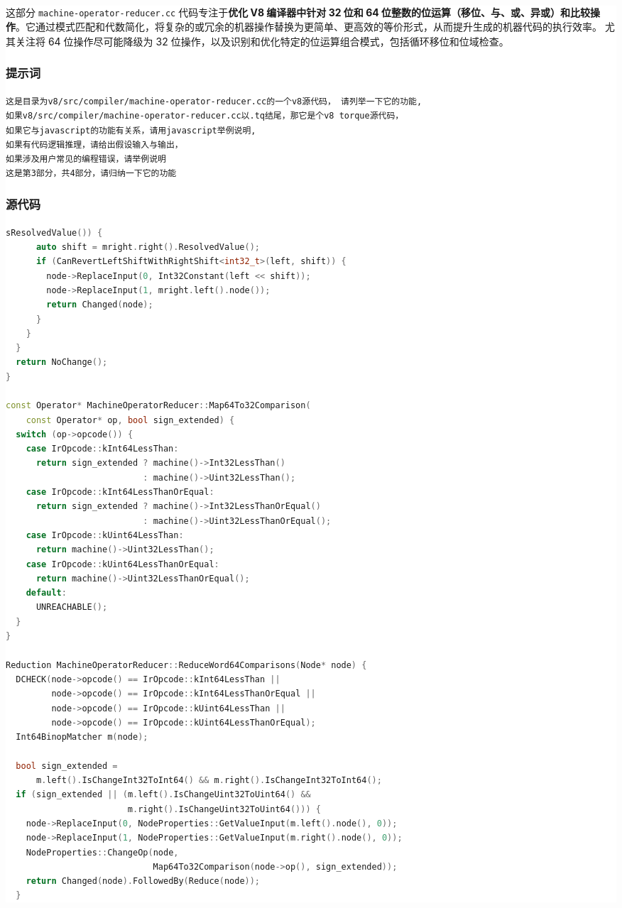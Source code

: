 这部分 `machine-operator-reducer.cc` 代码专注于**优化 V8 编译器中针对 32 位和 64 位整数的位运算（移位、与、或、异或）和比较操作**。它通过模式匹配和代数简化，将复杂的或冗余的机器操作替换为更简单、更高效的等价形式，从而提升生成的机器代码的执行效率。 尤其关注将 64 位操作尽可能降级为 32 位操作，以及识别和优化特定的位运算组合模式，包括循环移位和位域检查。

### 提示词
```
这是目录为v8/src/compiler/machine-operator-reducer.cc的一个v8源代码， 请列举一下它的功能, 
如果v8/src/compiler/machine-operator-reducer.cc以.tq结尾，那它是个v8 torque源代码，
如果它与javascript的功能有关系，请用javascript举例说明,
如果有代码逻辑推理，请给出假设输入与输出，
如果涉及用户常见的编程错误，请举例说明
这是第3部分，共4部分，请归纳一下它的功能
```

### 源代码
```cpp
sResolvedValue()) {
      auto shift = mright.right().ResolvedValue();
      if (CanRevertLeftShiftWithRightShift<int32_t>(left, shift)) {
        node->ReplaceInput(0, Int32Constant(left << shift));
        node->ReplaceInput(1, mright.left().node());
        return Changed(node);
      }
    }
  }
  return NoChange();
}

const Operator* MachineOperatorReducer::Map64To32Comparison(
    const Operator* op, bool sign_extended) {
  switch (op->opcode()) {
    case IrOpcode::kInt64LessThan:
      return sign_extended ? machine()->Int32LessThan()
                           : machine()->Uint32LessThan();
    case IrOpcode::kInt64LessThanOrEqual:
      return sign_extended ? machine()->Int32LessThanOrEqual()
                           : machine()->Uint32LessThanOrEqual();
    case IrOpcode::kUint64LessThan:
      return machine()->Uint32LessThan();
    case IrOpcode::kUint64LessThanOrEqual:
      return machine()->Uint32LessThanOrEqual();
    default:
      UNREACHABLE();
  }
}

Reduction MachineOperatorReducer::ReduceWord64Comparisons(Node* node) {
  DCHECK(node->opcode() == IrOpcode::kInt64LessThan ||
         node->opcode() == IrOpcode::kInt64LessThanOrEqual ||
         node->opcode() == IrOpcode::kUint64LessThan ||
         node->opcode() == IrOpcode::kUint64LessThanOrEqual);
  Int64BinopMatcher m(node);

  bool sign_extended =
      m.left().IsChangeInt32ToInt64() && m.right().IsChangeInt32ToInt64();
  if (sign_extended || (m.left().IsChangeUint32ToUint64() &&
                        m.right().IsChangeUint32ToUint64())) {
    node->ReplaceInput(0, NodeProperties::GetValueInput(m.left().node(), 0));
    node->ReplaceInput(1, NodeProperties::GetValueInput(m.right().node(), 0));
    NodeProperties::ChangeOp(node,
                             Map64To32Comparison(node->op(), sign_extended));
    return Changed(node).FollowedBy(Reduce(node));
  }

```